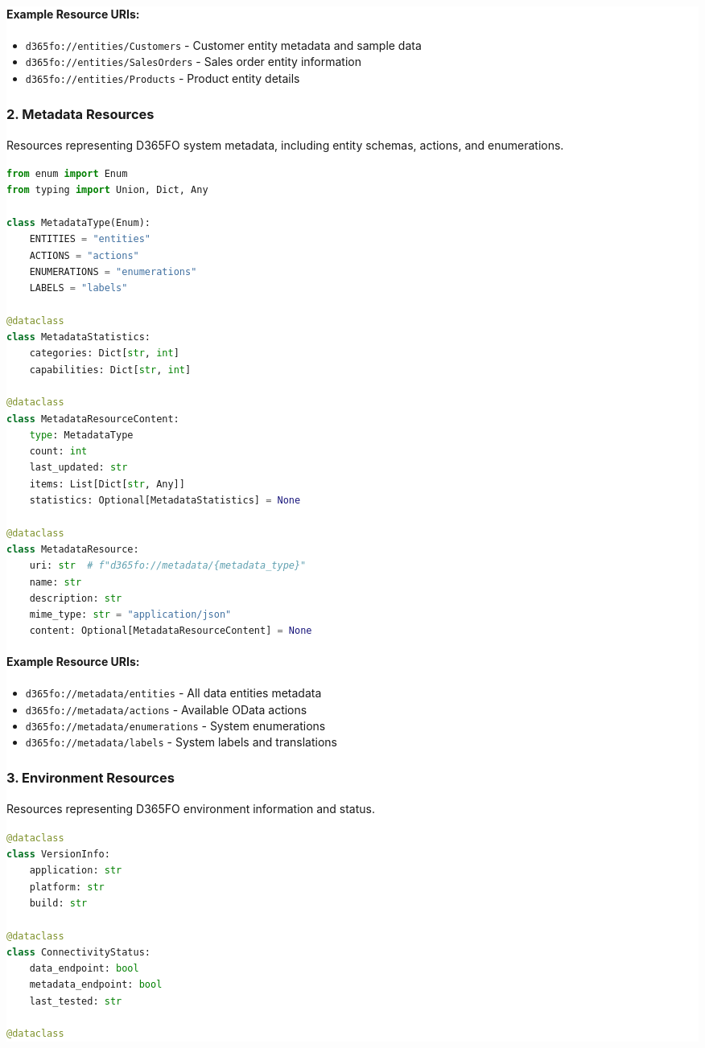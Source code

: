 #### Example Resource URIs:
- `d365fo://entities/Customers` - Customer entity metadata and sample data
- `d365fo://entities/SalesOrders` - Sales order entity information
- `d365fo://entities/Products` - Product entity details

### 2. Metadata Resources

Resources representing D365FO system metadata, including entity schemas, actions, and enumerations.

```python
from enum import Enum
from typing import Union, Dict, Any

class MetadataType(Enum):
    ENTITIES = "entities"
    ACTIONS = "actions"
    ENUMERATIONS = "enumerations"
    LABELS = "labels"

@dataclass
class MetadataStatistics:
    categories: Dict[str, int]
    capabilities: Dict[str, int]

@dataclass
class MetadataResourceContent:
    type: MetadataType
    count: int
    last_updated: str
    items: List[Dict[str, Any]]
    statistics: Optional[MetadataStatistics] = None

@dataclass
class MetadataResource:
    uri: str  # f"d365fo://metadata/{metadata_type}"
    name: str
    description: str
    mime_type: str = "application/json"
    content: Optional[MetadataResourceContent] = None
```

#### Example Resource URIs:
- `d365fo://metadata/entities` - All data entities metadata
- `d365fo://metadata/actions` - Available OData actions
- `d365fo://metadata/enumerations` - System enumerations
- `d365fo://metadata/labels` - System labels and translations

### 3. Environment Resources

Resources representing D365FO environment information and status.

```python
@dataclass
class VersionInfo:
    application: str
    platform: str
    build: str

@dataclass
class ConnectivityStatus:
    data_endpoint: bool
    metadata_endpoint: bool
    last_tested: str

@dataclass
```